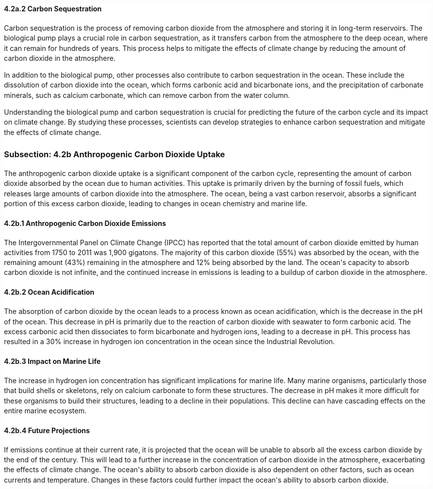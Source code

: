 #### 4.2a.2 Carbon Sequestration

Carbon sequestration is the process of removing carbon dioxide from the atmosphere and storing it in long-term reservoirs. The biological pump plays a crucial role in carbon sequestration, as it transfers carbon from the atmosphere to the deep ocean, where it can remain for hundreds of years. This process helps to mitigate the effects of climate change by reducing the amount of carbon dioxide in the atmosphere.

In addition to the biological pump, other processes also contribute to carbon sequestration in the ocean. These include the dissolution of carbon dioxide into the ocean, which forms carbonic acid and bicarbonate ions, and the precipitation of carbonate minerals, such as calcium carbonate, which can remove carbon from the water column.

Understanding the biological pump and carbon sequestration is crucial for predicting the future of the carbon cycle and its impact on climate change. By studying these processes, scientists can develop strategies to enhance carbon sequestration and mitigate the effects of climate change.




### Subsection: 4.2b Anthropogenic Carbon Dioxide Uptake

The anthropogenic carbon dioxide uptake is a significant component of the carbon cycle, representing the amount of carbon dioxide absorbed by the ocean due to human activities. This uptake is primarily driven by the burning of fossil fuels, which releases large amounts of carbon dioxide into the atmosphere. The ocean, being a vast carbon reservoir, absorbs a significant portion of this excess carbon dioxide, leading to changes in ocean chemistry and marine life.

#### 4.2b.1 Anthropogenic Carbon Dioxide Emissions

The Intergovernmental Panel on Climate Change (IPCC) has reported that the total amount of carbon dioxide emitted by human activities from 1750 to 2011 was 1,900 gigatons. The majority of this carbon dioxide (55%) was absorbed by the ocean, with the remaining amount (43%) remaining in the atmosphere and 12% being absorbed by the land. The ocean's capacity to absorb carbon dioxide is not infinite, and the continued increase in emissions is leading to a buildup of carbon dioxide in the atmosphere.

#### 4.2b.2 Ocean Acidification

The absorption of carbon dioxide by the ocean leads to a process known as ocean acidification, which is the decrease in the pH of the ocean. This decrease in pH is primarily due to the reaction of carbon dioxide with seawater to form carbonic acid. The excess carbonic acid then dissociates to form bicarbonate and hydrogen ions, leading to a decrease in pH. This process has resulted in a 30% increase in hydrogen ion concentration in the ocean since the Industrial Revolution.

#### 4.2b.3 Impact on Marine Life

The increase in hydrogen ion concentration has significant implications for marine life. Many marine organisms, particularly those that build shells or skeletons, rely on calcium carbonate to form these structures. The decrease in pH makes it more difficult for these organisms to build their structures, leading to a decline in their populations. This decline can have cascading effects on the entire marine ecosystem.

#### 4.2b.4 Future Projections

If emissions continue at their current rate, it is projected that the ocean will be unable to absorb all the excess carbon dioxide by the end of the century. This will lead to a further increase in the concentration of carbon dioxide in the atmosphere, exacerbating the effects of climate change. The ocean's ability to absorb carbon dioxide is also dependent on other factors, such as ocean currents and temperature. Changes in these factors could further impact the ocean's ability to absorb carbon dioxide.
